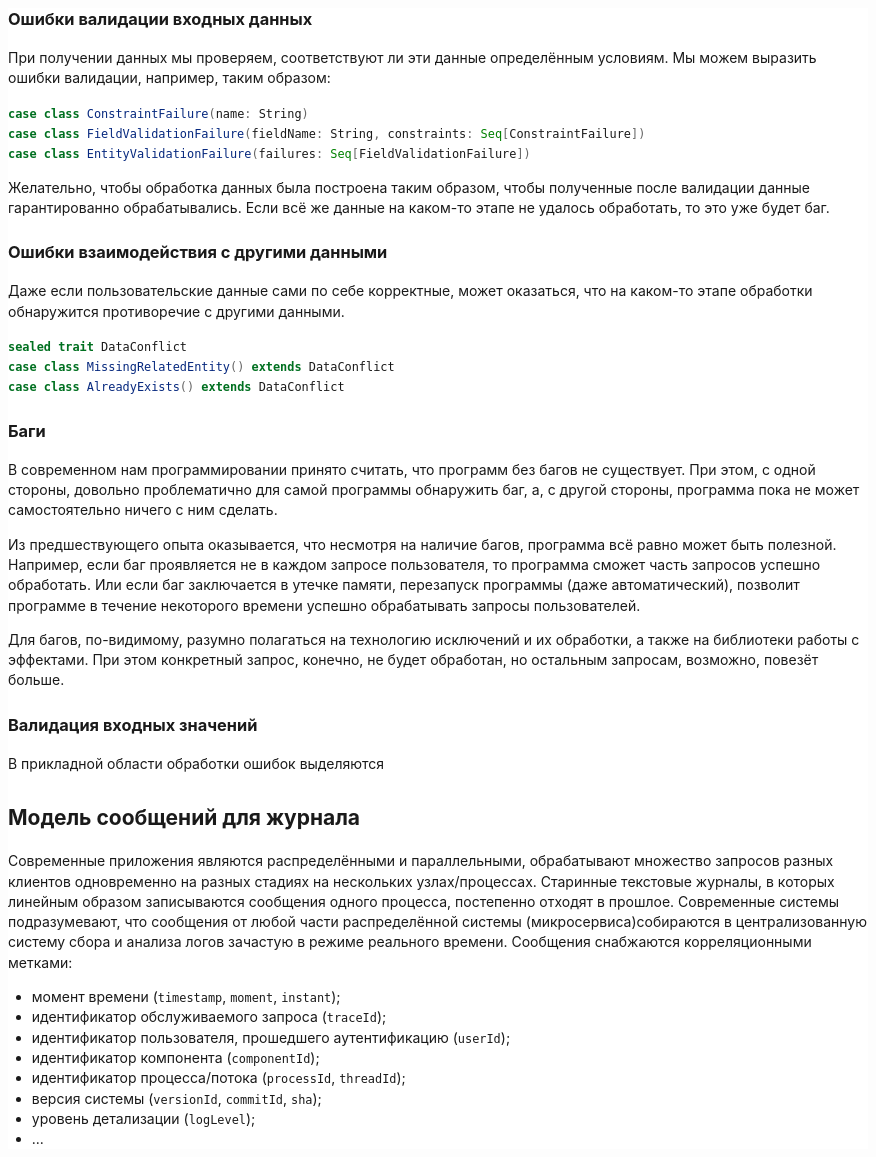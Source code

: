### Ошибки валидации входных данных

При получении данных мы проверяем, соответствуют ли эти данные определённым условиям. Мы можем выразить ошибки валидации, например, таким образом:

```scala
case class ConstraintFailure(name: String)
case class FieldValidationFailure(fieldName: String, constraints: Seq[ConstraintFailure])
case class EntityValidationFailure(failures: Seq[FieldValidationFailure])
```
Желательно, чтобы обработка данных была построена таким образом, чтобы полученные после валидации данные гарантированно обрабатывались. Если всё же данные на каком-то этапе не удалось обработать, то это уже будет баг.

### Ошибки взаимодействия с другими данными

Даже если пользовательские данные сами по себе корректные, может оказаться, что на каком-то этапе обработки обнаружится противоречие с другими данными.
```scala
sealed trait DataConflict
case class MissingRelatedEntity() extends DataConflict
case class AlreadyExists() extends DataConflict
```

### Баги

В современном нам программировании принято считать, что программ без багов не существует. При этом, с одной стороны, довольно проблематично для самой программы обнаружить баг, а, с другой стороны, программа пока не может самостоятельно ничего с ним сделать.

Из предшествующего опыта оказывается, что несмотря на наличие багов, программа всё равно может быть полезной. Например, если баг проявляется не в каждом запросе пользователя, то программа сможет часть запросов успешно обработать. Или если баг заключается в утечке памяти, перезапуск программы (даже автоматический), позволит программе в течение некоторого времени успешно обрабатывать запросы пользователей.

Для багов, по-видимому, разумно полагаться на технологию исключений и их обработки, а также на библиотеки работы с эффектами. При этом конкретный запрос, конечно, не будет обработан, но остальным запросам, возможно, повезёт больше.

### Валидация входных значений

В прикладной области обработки ошибок выделяются









## Модель сообщений для журнала

Современные приложения являются распределёнными и параллельными, обрабатывают множество запросов разных клиентов одновременно на разных стадиях на нескольких узлах/процессах. Старинные текстовые журналы, в которых линейным образом записываются сообщения одного процесса, постепенно отходят в прошлое. Современные системы подразумевают, что сообщения от любой части распределённой системы (микросервиса)собираются в централизованную систему сбора и анализа логов зачастую в режиме реального времени. Сообщения снабжаются корреляционными метками:
- момент времени (`timestamp`, `moment`, `instant`);
- идентификатор обслуживаемого запроса (`traceId`);
- идентификатор пользователя, прошедшего аутентификацию (`userId`);
- идентификатор компонента (`componentId`);
- идентификатор процесса/потока (`processId`, `threadId`);
- версия системы (`versionId`, `commitId`, `sha`);
- уровень детализации (`logLevel`);
- ...
